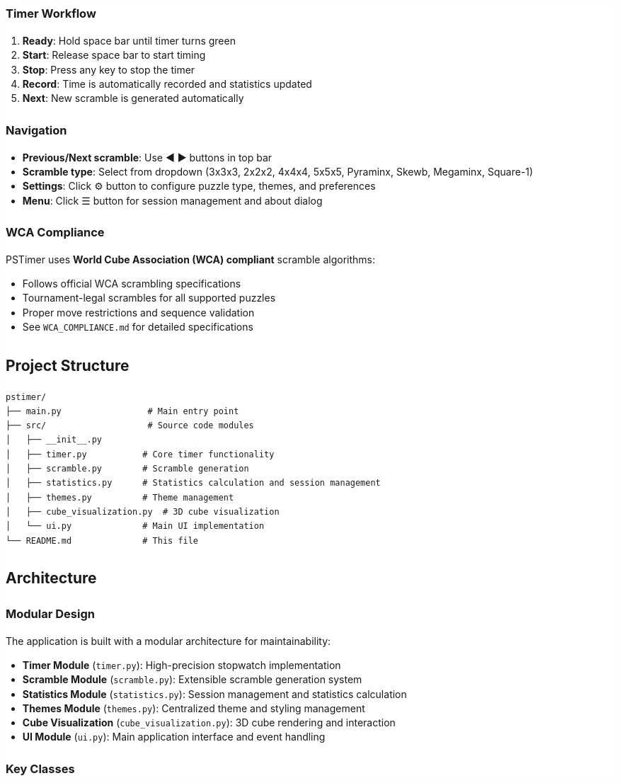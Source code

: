 ### Timer Workflow
1. **Ready**: Hold space bar until timer turns green
2. **Start**: Release space bar to start timing
3. **Stop**: Press any key to stop the timer
4. **Record**: Time is automatically recorded and statistics updated
5. **Next**: New scramble is generated automatically

### Navigation
- **Previous/Next scramble**: Use ◀ ▶ buttons in top bar
- **Scramble type**: Select from dropdown (3x3x3, 2x2x2, 4x4x4, 5x5x5, Pyraminx, Skewb, Megaminx, Square-1)
- **Settings**: Click ⚙ button to configure puzzle type, themes, and preferences
- **Menu**: Click ☰ button for session management and about dialog

### WCA Compliance
PSTimer uses **World Cube Association (WCA) compliant** scramble algorithms:
- Follows official WCA scrambling specifications
- Tournament-legal scrambles for all supported puzzles
- Proper move restrictions and sequence validation
- See `WCA_COMPLIANCE.md` for detailed specifications

## Project Structure

```
pstimer/
├── main.py                 # Main entry point
├── src/                    # Source code modules
│   ├── __init__.py
│   ├── timer.py           # Core timer functionality
│   ├── scramble.py        # Scramble generation
│   ├── statistics.py      # Statistics calculation and session management
│   ├── themes.py          # Theme management
│   ├── cube_visualization.py  # 3D cube visualization
│   └── ui.py              # Main UI implementation
└── README.md              # This file
```

## Architecture

### Modular Design
The application is built with a modular architecture for maintainability:

- **Timer Module** (`timer.py`): High-precision stopwatch implementation
- **Scramble Module** (`scramble.py`): Extensible scramble generation system
- **Statistics Module** (`statistics.py`): Session management and statistics calculation
- **Themes Module** (`themes.py`): Centralized theme and styling management
- **Cube Visualization** (`cube_visualization.py`): 3D cube rendering and interaction
- **UI Module** (`ui.py`): Main application interface and event handling

### Key Classes
